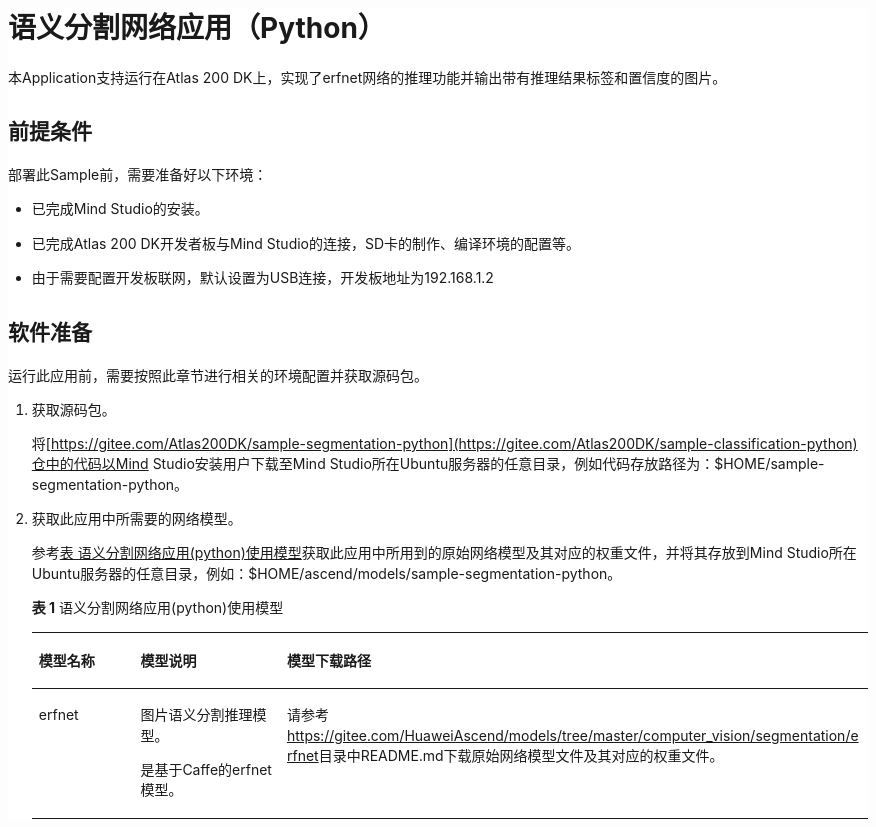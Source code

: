 # 语义分割网络应用（Python）<a name="ZH-CN_TOPIC_0219036254"></a>

本Application支持运行在Atlas 200 DK上，实现了erfnet网络的推理功能并输出带有推理结果标签和置信度的图片。

## 前提条件<a name="section137245294533"></a>

部署此Sample前，需要准备好以下环境：

-   已完成Mind Studio的安装。

-   已完成Atlas 200 DK开发者板与Mind Studio的连接，SD卡的制作、编译环境的配置等。
-   由于需要配置开发板联网，默认设置为USB连接，开发板地址为192.168.1.2

## 软件准备<a name="section8534138124114"></a>

运行此应用前，需要按照此章节进行相关的环境配置并获取源码包。

1.  <a name="li953280133816"></a>获取源码包。

    将[https://gitee.com/Atlas200DK/sample-segmentation-python](https://gitee.com/Atlas200DK/sample-classification-python)仓中的代码以Mind Studio安装用户下载至Mind Studio所在Ubuntu服务器的任意目录，例如代码存放路径为：$HOME/sample-segmentation-python。

2.  获取此应用中所需要的网络模型。

    参考[表 语义分割网络应用\(python\)使用模型](#table1119094515272)获取此应用中所用到的原始网络模型及其对应的权重文件，并将其存放到Mind Studio所在Ubuntu服务器的任意目录，例如：$HOME/ascend/models/sample-segmentation-python。

    **表 1**  语义分割网络应用\(python\)使用模型

    <a name="table1119094515272"></a>
    <table><thead align="left"><tr id="row677354502719"><th class="cellrowborder" valign="top" width="12.15%" id="mcps1.2.4.1.1"><p id="p167731845122717"><a name="p167731845122717"></a><a name="p167731845122717"></a>模型名称</p>
    </th>
    <th class="cellrowborder" valign="top" width="17.53%" id="mcps1.2.4.1.2"><p id="p277317459276"><a name="p277317459276"></a><a name="p277317459276"></a>模型说明</p>
    </th>
    <th class="cellrowborder" valign="top" width="70.32000000000001%" id="mcps1.2.4.1.3"><p id="p9773114512270"><a name="p9773114512270"></a><a name="p9773114512270"></a>模型下载路径</p>
    </th>
    </tr>
    </thead>
    <tbody><tr id="row3122314144215"><td class="cellrowborder" valign="top" width="12.15%" headers="mcps1.2.4.1.1 "><p id="p1910619166207"><a name="p1910619166207"></a><a name="p1910619166207"></a>erfnet</p>
    </td>
    <td class="cellrowborder" valign="top" width="17.53%" headers="mcps1.2.4.1.2 "><p id="p2010681612020"><a name="p2010681612020"></a><a name="p2010681612020"></a>图片语义分割推理模型。</p>
    <p id="p1710615162207"><a name="p1710615162207"></a><a name="p1710615162207"></a>是基于Caffe的erfnet模型。</p>
    </td>
    <td class="cellrowborder" valign="top" width="70.32000000000001%" headers="mcps1.2.4.1.3 "><p id="p910617162206"><a name="p910617162206"></a><a name="p910617162206"></a>请参考<a href="https://gitee.com/HuaweiAscend/models/tree/master/computer_vision/segmentation/erfnet" target="_blank" rel="noopener noreferrer">https://gitee.com/HuaweiAscend/models/tree/master/computer_vision/segmentation/erfnet</a>目录中README.md下载原始网络模型文件及其对应的权重文件。</p>
    </td>
    </tr>
    </tbody>
    </table>
